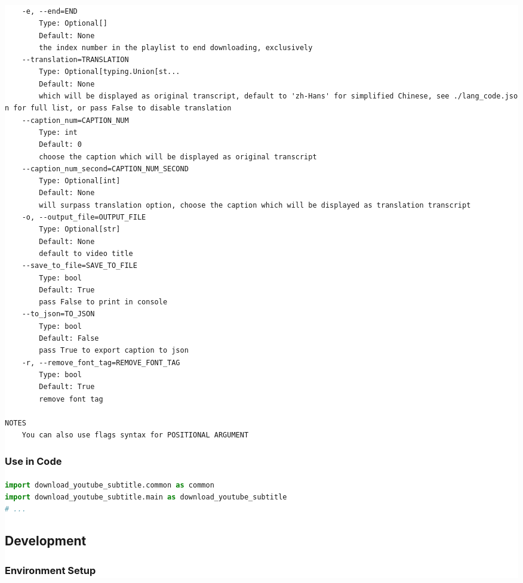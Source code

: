 ```
    -e, --end=END
        Type: Optional[]
        Default: None
        the index number in the playlist to end downloading, exclusively
    --translation=TRANSLATION
        Type: Optional[typing.Union[st...
        Default: None
        which will be displayed as original transcript, default to 'zh-Hans' for simplified Chinese, see ./lang_code.json for full list, or pass False to disable translation
    --caption_num=CAPTION_NUM
        Type: int
        Default: 0
        choose the caption which will be displayed as original transcript
    --caption_num_second=CAPTION_NUM_SECOND
        Type: Optional[int]
        Default: None
        will surpass translation option, choose the caption which will be displayed as translation transcript
    -o, --output_file=OUTPUT_FILE
        Type: Optional[str]
        Default: None
        default to video title
    --save_to_file=SAVE_TO_FILE
        Type: bool
        Default: True
        pass False to print in console
    --to_json=TO_JSON
        Type: bool
        Default: False
        pass True to export caption to json
    -r, --remove_font_tag=REMOVE_FONT_TAG
        Type: bool
        Default: True
        remove font tag

NOTES
    You can also use flags syntax for POSITIONAL ARGUMENT
```


### Use in Code

```python
import download_youtube_subtitle.common as common
import download_youtube_subtitle.main as download_youtube_subtitle
# ...
```

## Development

### Environment Setup
